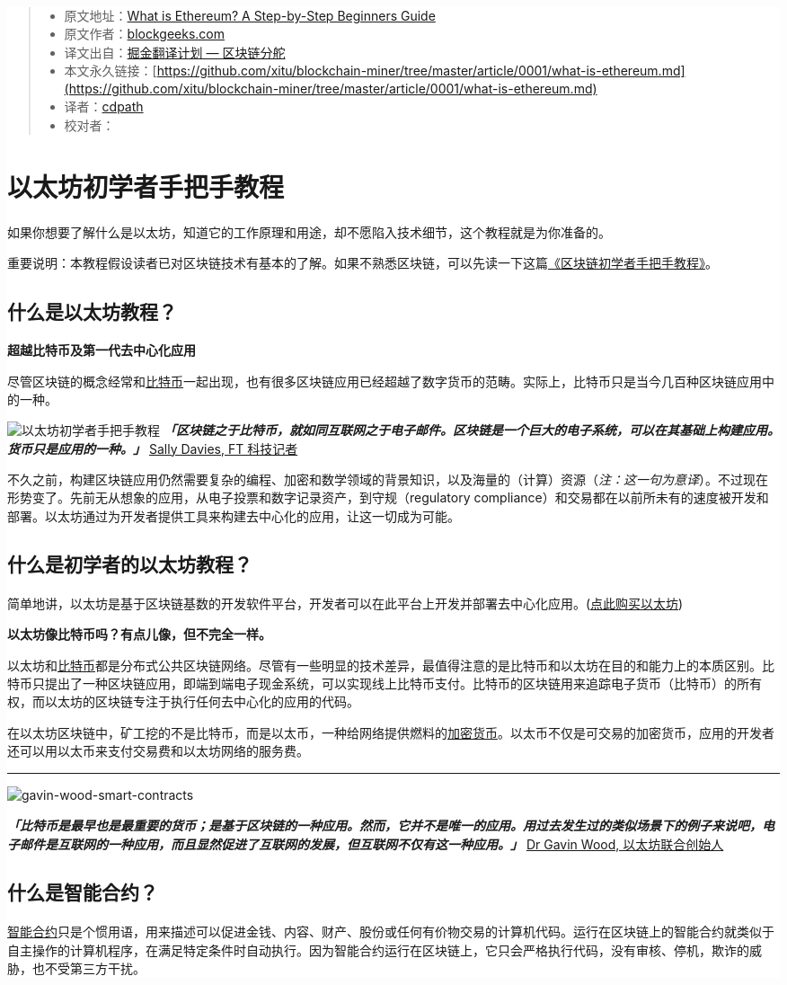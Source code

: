 > * 原文地址：[What is Ethereum? A Step-by-Step Beginners Guide](https://blockgeeks.com/guides/ethereum/)
> * 原文作者：[blockgeeks.com](https://blockgeeks.com)
> * 译文出自：[掘金翻译计划 — 区块链分舵](https://github.com/xitu/blockchain-miner)
> * 本文永久链接：[https://github.com/xitu/blockchain-miner/tree/master/article/0001/what-is-ethereum.md](https://github.com/xitu/blockchain-miner/tree/master/article/0001/what-is-ethereum.md)
> * 译者：[cdpath](https://github.com/cdpath)
> * 校对者：

# 以太坊初学者手把手教程

如果你想要了解什么是以太坊，知道它的工作原理和用途，却不愿陷入技术细节，这个教程就是为你准备的。

重要说明：本教程假设读者已对区块链技术有基本的了解。如果不熟悉区块链，可以先读一下这篇[《区块链初学者手把手教程》](http://blockgeeks.com/guides/what-is-blockchain-technology-a-step-by-step-guide-than-anyone-can-understand/)。

## 什么是以太坊教程？

**超越比特币及第一代去中心化应用**

尽管区块链的概念经常和[比特币](http://blockgeeks.com/guides/what-is-bitcoin-a-step-by-step-guide/)一起出现，也有很多区块链应用已经超越了数字货币的范畴。实际上，比特币只是当今几百种区块链应用中的一种。

![以太坊初学者手把手教程](https://blockgeeks.com/wp-content/uploads/2016/10/Sally-Davies-FT-Technology-Reporter-1-150x150.png) **_「区块链之于比特币，就如同互联网之于电子邮件。区块链是一个巨大的电子系统，可以在其基础上构建应用。货币只是应用的一种。」_** [Sally Davies, FT 科技记者](https://twitter.com/daviesally)

不久之前，构建区块链应用仍然需要复杂的编程、加密和数学领域的背景知识，以及海量的（计算）资源（*注：这一句为意译*）。不过现在形势变了。先前无从想象的应用，从电子投票和数字记录资产，到守规（regulatory compliance）和交易都在以前所未有的速度被开发和部署。以太坊通过为开发者提供工具来构建去中心化的应用，让这一切成为可能。

## 什么是初学者的以太坊教程？

简单地讲，以太坊是基于区块链基数的开发软件平台，开发者可以在此平台上开发并部署去中心化应用。([点此购买以太坊](http://coinsquare.io/register?r=BLOCKGEEKS)) 

**以太坊像比特币吗？有点儿像，但不完全一样。**

以太坊和[比特币](http://blockgeeks.com/guides/what-is-bitcoin-a-step-by-step-guide/)都是分布式公共区块链网络。尽管有一些明显的技术差异，最值得注意的是比特币和以太坊在目的和能力上的本质区别。比特币只提出了一种区块链应用，即端到端电子现金系统，可以实现线上比特币支付。比特币的区块链用来追踪电子货币（比特币）的所有权，而以太坊的区块链专注于执行任何去中心化的应用的代码。

在以太坊区块链中，矿工挖的不是比特币，而是以太币，一种给网络提供燃料的[加密货币](http://blockgeeks.com/guides/what-is-cryptocurrency-everything-you-need-to-know-ultimate-guide/)。以太币不仅是可交易的加密货币，应用的开发者还可以用以太币来支付交易费和以太坊网络的服务费。

* * *

![gavin-wood-smart-contracts](https://blockgeeks.com/wp-content/uploads/2016/10/Gavin-Wood.-Smart-Contracts-1-150x150.png) 

**_「比特币是最早也是最重要的货币；是基于区块链的一种应用。然而，它并不是唯一的应用。用过去发生过的类似场景下的例子来说吧，电子邮件是互联网的一种应用，而且显然促进了互联网的发展，但互联网不仅有这一种应用。」_**
[Dr Gavin Wood, 以太坊联合创始人](http://gavwood.com/)

## 什么是智能合约？

[智能合约](http://blockgeeks.com/guides/smart-contracts-the-blockchain-technology-that-will-replace-lawyers/)只是个惯用语，用来描述可以促进金钱、内容、财产、股份或任何有价物交易的计算机代码。运行在区块链上的智能合约就类似于自主操作的计算机程序，在满足特定条件时自动执行。因为智能合约运行在区块链上，它只会严格执行代码，没有审核、停机，欺诈的威胁，也不受第三方干扰。
